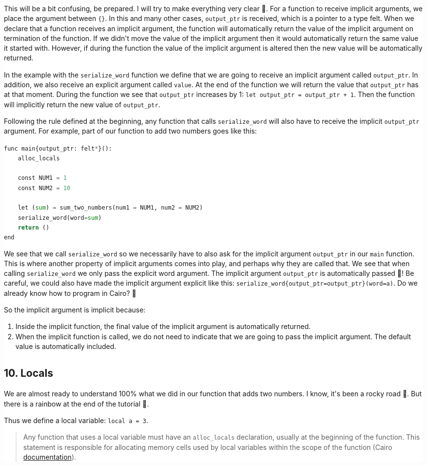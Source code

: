 This will be a bit confusing, be prepared. I will try to make everything very clear 🤗. For a function to receive implicit arguments, we place the argument between `{}`. In this and many other cases, `output_ptr` is received, which is a pointer to a type felt. When we declare that a function receives an implicit argument, the function will automatically return the value of the implicit argument on termination of the function. If we didn't move the value of the implicit argument then it would automatically return the same value it started with. However, if during the function the value of the implicit argument is altered then the new value will be automatically returned.

In the example with the `serialize_word` function we define that we are going to receive an implicit argument called `output_ptr`. In addition, we also receive an explicit argument called `value`. At the end of the function we will return the value that `output_ptr` has at that moment. During the function we see that `output_ptr` increases by 1: `let output_ptr = output_ptr + 1`. Then the function will implicitly return the new value of `output_ptr`.

Following the rule defined at the beginning, any function that calls `serialize_word` will also have to receive the implicit `output_ptr` argument. For example, part of our function to add two numbers goes like this:

```python
func main{output_ptr: felt*}():
    alloc_locals
    
    const NUM1 = 1
    const NUM2 = 10

    let (sum) = sum_two_numbers(num1 = NUM1, num2 = NUM2)
    serialize_word(word=sum)
    return ()
end
```

We see that we call `serialize_word` so we necessarily have to also ask for the implicit argument `output_ptr` in our `main` function. This is where another property of implicit arguments comes into play, and perhaps why they are called that. We see that when calling `serialize_word` we only pass the explicit word argument. The implicit argument `output_ptr` is automatically passed 🤯! Be careful, we could also have made the implicit argument explicit like this: `serialize_word{output_ptr=output_ptr}(word=a)`. Do we already know how to program in Cairo? 🙉

So the implicit argument is implicit because:

1. Inside the implicit function, the final value of the implicit argument is automatically returned.
2. When the implicit function is called, we do not need to indicate that we are going to pass the implicit argument. The default value is automatically included.

## 10. Locals

We are almost ready to understand 100% what we did in our function that adds two numbers. I know, it's been a rocky road 🙉. But there is a rainbow at the end of the tutorial 🌈.

Thus we define a local variable: `local a = 3`.

> Any function that uses a local variable must have an `alloc_locals` declaration, usually at the beginning of the function. This statement is responsible for allocating memory cells used by local variables within the scope of the function (Cairo [documentation](https://www.cairo-lang.org/docs/reference/syntax.html#locals)).
> 
